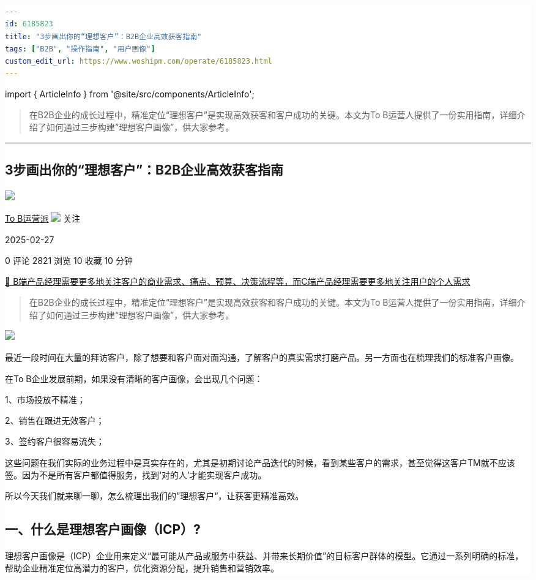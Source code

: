 ```yaml
---
id: 6185823
title: "3步画出你的“理想客户”：B2B企业高效获客指南"
tags: ["B2B", "操作指南", "用户画像"]
custom_edit_url: https://www.woshipm.com/operate/6185823.html
---
```

import { ArticleInfo } from '@site/src/components/ArticleInfo';

<ArticleInfo
    author="To B运营派"
    authorLink="https://www.woshipm.com/u/1053480"
    published="2025-02-27"
    views={2821}
    comments={0}
    collects={10}
/>

> 在B2B企业的成长过程中，精准定位“理想客户”是实现高效获客和客户成功的关键。本文为To B运营人提供了一份实用指南，详细介绍了如何通过三步构建“理想客户画像”，供大家参考。

---

## 3步画出你的“理想客户”：B2B企业高效获客指南

[![](https://static.woshipm.com/pmapp_avatar_20250227203108_4686.jpg?imageView2/1/w/72/h/72/q/100)](https://www.woshipm.com/u/1053480)

[To B运营派](https://www.woshipm.com/u/1053480) ![](https://static.woshipm.com/tag/1101_1@2x.png) 关注

2025-02-27

0 评论 2821 浏览 10 收藏 10 分钟

[🔗 B端产品经理需要更多地关注客户的商业需求、痛点、预算、决策流程等，而C端产品经理需要更多地关注用户的个人需求](https://ke.qidianla.com/courses/bcpm)

> 在B2B企业的成长过程中，精准定位“理想客户”是实现高效获客和客户成功的关键。本文为To B运营人提供了一份实用指南，详细介绍了如何通过三步构建“理想客户画像”，供大家参考。

![](https://image.woshipm.com/2024/05/15/5fb9c3e0-129e-11ef-b503-00163e142b65.png)

最近一段时间在大量的拜访客户，除了想要和客户面对面沟通，了解客户的真实需求打磨产品。另一方面也在梳理我们的标准客户画像。

在To B企业发展前期，如果没有清晰的客户画像，会出现几个问题：

1、市场投放不精准；

2、销售在跟进无效客户；

3、签约客户很容易流失；

这些问题在我们实际的业务过程中是真实存在的，尤其是初期讨论产品迭代的时候，看到某些客户的需求，甚至觉得这客户TM就不应该签。因为不是所有客户都值得服务，找到‘对的人’才能实现客户成功。

所以今天我们就来聊一聊，怎么梳理出我们的”理想客户“，让获客更精准高效。

## 一、什么是理想客户画像（ICP）?

理想客户画像是（ICP）企业用来定义“最可能从产品或服务中获益、并带来长期价值”的目标客户群体的模型。它通过一系列明确的标准，帮助企业精准定位高潜力的客户，优化资源分配，提升销售和营销效率。
